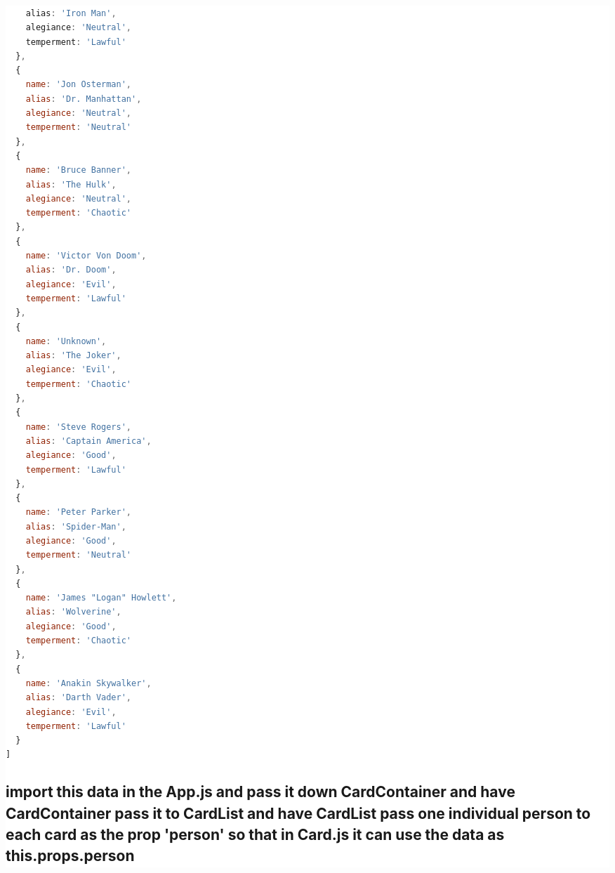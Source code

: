 ```js
    alias: 'Iron Man',
    alegiance: 'Neutral',
    temperment: 'Lawful'
  },
  {
    name: 'Jon Osterman',
    alias: 'Dr. Manhattan',
    alegiance: 'Neutral',
    temperment: 'Neutral'
  },
  {
    name: 'Bruce Banner',
    alias: 'The Hulk',
    alegiance: 'Neutral',
    temperment: 'Chaotic'
  },
  {
    name: 'Victor Von Doom',
    alias: 'Dr. Doom',
    alegiance: 'Evil',
    temperment: 'Lawful'
  },
  {
    name: 'Unknown',
    alias: 'The Joker',
    alegiance: 'Evil',
    temperment: 'Chaotic'
  },
  {
    name: 'Steve Rogers',
    alias: 'Captain America',
    alegiance: 'Good',
    temperment: 'Lawful'
  },
  {
    name: 'Peter Parker',
    alias: 'Spider-Man',
    alegiance: 'Good',
    temperment: 'Neutral'
  },
  {
    name: 'James "Logan" Howlett',
    alias: 'Wolverine',
    alegiance: 'Good',
    temperment: 'Chaotic'
  },
  {
    name: 'Anakin Skywalker',
    alias: 'Darth Vader',
    alegiance: 'Evil',
    temperment: 'Lawful'
  }
]

```
## import this data in the App.js and pass it down CardContainer and have CardContainer pass it to CardList and have CardList pass one individual person to each card as the prop 'person' so that in Card.js it can use the data as this.props.person
